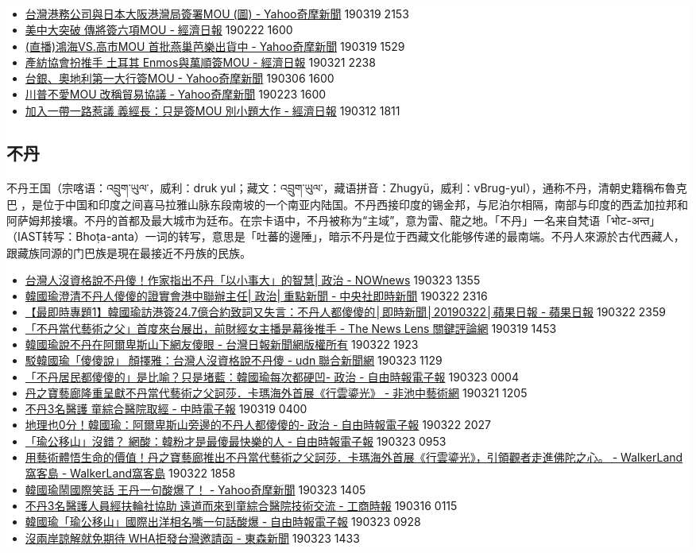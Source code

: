 - [台灣港務公司與日本大阪港灣局簽署MOU (圖) - Yahoo奇摩新聞](https://tw.news.yahoo.com/%E5%8F%B0%E7%81%A3%E6%B8%AF%E5%8B%99%E5%85%AC%E5%8F%B8%E8%88%87%E6%97%A5%E6%9C%AC%E5%A4%A7%E9%98%AA%E6%B8%AF%E7%81%A3%E5%B1%80%E7%B0%BD%E7%BD%B2mou-%E5%9C%96-135321438.html "台灣港務公司與日本大阪港灣局簽署MOU (圖) - Yahoo奇摩新聞") 190319 2153
- [美中大突破 傳將簽六項MOU - 經濟日報](https://money.udn.com/money/story/10511/3657991 "美中大突破 傳將簽六項MOU - 經濟日報") 190222 1600
- [(直播)鴻海VS.高市MOU 首批燕巢芭樂出貨中 - Yahoo奇摩新聞](https://tw.news.yahoo.com/%E7%9B%B4%E6%92%AD-%E9%B4%BB%E6%B5%B7vs-%E9%AB%98%E5%B8%82mou-%E9%A6%96%E6%89%B9%E7%87%95%E5%B7%A2%E8%8A%AD%E6%A8%82%E5%87%BA%E8%B2%A8%E4%B8%AD-072927503.html "(直播)鴻海VS.高市MOU 首批燕巢芭樂出貨中 - Yahoo奇摩新聞") 190319 1529
- [產紡協會扮推手 土耳其 Enmos與萬順簽MOU - 經濟日報](https://money.udn.com/money/story/5635/3711625 "產紡協會扮推手 土耳其 Enmos與萬順簽MOU - 經濟日報") 190321 2238
- [台銀、奧地利第一大行簽MOU - Yahoo奇摩新聞](https://tw.news.yahoo.com/%E5%8F%B0%E9%8A%80-%E5%A5%A7%E5%9C%B0%E5%88%A9%E7%AC%AC-%E5%A4%A7%E8%A1%8C%E7%B0%BDmou-215005251--finance.html "台銀、奧地利第一大行簽MOU - Yahoo奇摩新聞") 190306 1600
- [川普不愛MOU 改稱貿易協議 - Yahoo奇摩新聞](https://tw.news.yahoo.com/%E5%B7%9D%E6%99%AE%E4%B8%8D%E6%84%9Bmou-%E6%94%B9%E7%A8%B1%E8%B2%BF%E6%98%93%E5%8D%94%E8%AD%B0-215006448.html "川普不愛MOU 改稱貿易協議 - Yahoo奇摩新聞") 190223 1600
- [加入一帶一路惹議 義經長：只是簽MOU 別小題大作 - 經濟日報](https://money.udn.com/money/story/5599/3693099 "加入一帶一路惹議 義經長：只是簽MOU 別小題大作 - 經濟日報") 190312 1811

## 不丹

不丹王国（宗喀语：འབྲུག་ཡུལ་，威利：druk yul；藏文：འབྲུག་ཡུལ་，藏语拼音：Zhugyü，威利：vBrug-yul），通称不丹，清朝史籍稱布魯克巴 ，是位于中国和印度之间喜马拉雅山脉东段南坡的一个南亚内陆国。不丹西接印度的锡金邦，与尼泊尔相隔，南部与印度的西孟加拉邦和阿萨姆邦接壤。不丹的首都及最大城市为廷布。在宗卡语中，不丹被称为“主域”，意为雷、龍之地。「不丹」一名来自梵语「भोट-अन्त」（IAST转写：Bhoṭa-anta）一词的转写，意思是「吐蕃的邊陲」，暗示不丹是位于西藏文化能够传递的最南端。不丹人來源於古代西藏人，跟藏族同源的门巴族是現在最接近不丹族的民族。
- [台灣人沒資格說不丹傻！作家指出不丹「以小事大」的智慧| 政治 - NOWnews](https://www.nownews.com/news/20190323/3286601/ "台灣人沒資格說不丹傻！作家指出不丹「以小事大」的智慧| 政治 - NOWnews") 190323 1355
- [韓國瑜澄清不丹人傻傻的證實會港中聯辦主任| 政治| 重點新聞 - 中央社即時新聞](https://www.cna.com.tw/news/firstnews/201903220309.aspx "韓國瑜澄清不丹人傻傻的證實會港中聯辦主任| 政治| 重點新聞 - 中央社即時新聞") 190322 2316
- [【最即時專題1】韓國瑜訪港簽24.7億合約致詞又失言：不丹人都傻傻的│即時新聞│20190322│蘋果日報 - 蘋果日報](https://tw.appledaily.com/new/realtime/20190322/1537696/ "【最即時專題1】韓國瑜訪港簽24.7億合約致詞又失言：不丹人都傻傻的│即時新聞│20190322│蘋果日報 - 蘋果日報") 190322 2359
- [「不丹當代藝術之父」首度來台展出，前財經女主播是幕後推手 - The News Lens 關鍵評論網](https://www.thenewslens.com/article/115692 "「不丹當代藝術之父」首度來台展出，前財經女主播是幕後推手 - The News Lens 關鍵評論網") 190319 1453
- [韓國瑜說不丹在阿爾卑斯山下網友傻眼 - 台灣日報新聞網版權所有](http://www.taiwandaily.net/%E9%9F%93%E5%9C%8B%E7%91%9C%E8%AA%AA%E4%B8%8D%E4%B8%B9%E5%9C%A8%E9%98%BF%E7%88%BE%E5%8D%91%E6%96%AF%E5%B1%B1%E4%B8%8B-%E7%B6%B2%E5%8F%8B%E5%82%BB%E7%9C%BC/ "韓國瑜說不丹在阿爾卑斯山下網友傻眼 - 台灣日報新聞網版權所有") 190322 1923
- [駁韓國瑜「傻傻說」 顏擇雅：台灣人沒資格說不丹傻 - udn 聯合新聞網](https://udn.com/news/story/6656/3714203 "駁韓國瑜「傻傻說」 顏擇雅：台灣人沒資格說不丹傻 - udn 聯合新聞網") 190323 1129
- [「不丹居民都傻傻的」是比喻？只是堵藍：韓國瑜每次都硬凹- 政治 - 自由時報電子報](https://m.ltn.com.tw/news/politics/breakingnews/2736128 "「不丹居民都傻傻的」是比喻？只是堵藍：韓國瑜每次都硬凹- 政治 - 自由時報電子報") 190323 0004
- [丹之寶藝廊隆重呈獻不丹當代藝術之父訶莎．卡瑪海外首展《行雲鎏光》 - 非池中藝術網](https://artemperor.tw/focus/2586 "丹之寶藝廊隆重呈獻不丹當代藝術之父訶莎．卡瑪海外首展《行雲鎏光》 - 非池中藝術網") 190321 1205
- [不丹3名醫護 童綜合醫院取經 - 中時電子報](https://www.chinatimes.com/newspapers/20190319000481-260204 "不丹3名醫護 童綜合醫院取經 - 中時電子報") 190319 0400
- [地理也0分！韓國瑜：阿爾卑斯山旁邊的不丹人都傻傻的- 政治 - 自由時報電子報](https://m.ltn.com.tw/news/politics/breakingnews/2735934 "地理也0分！韓國瑜：阿爾卑斯山旁邊的不丹人都傻傻的- 政治 - 自由時報電子報") 190322 2027
- [「瑜公移山」沒錯？ 網酸：韓粉才是最傻最快樂的人 - 自由時報電子報](https://news.ltn.com.tw/news/politics/breakingnews/2736232 "「瑜公移山」沒錯？ 網酸：韓粉才是最傻最快樂的人 - 自由時報電子報") 190323 0953
- [用藝術體悟生命的價值！丹之寶藝廊推出不丹當代藝術之父訶莎．卡瑪海外首展《行雲鎏光》，引領觀者走進佛陀之心。 - WalkerLand窩客島 - WalkerLand窩客島](https://www.walkerland.com.tw/subject/view/216750 "用藝術體悟生命的價值！丹之寶藝廊推出不丹當代藝術之父訶莎．卡瑪海外首展《行雲鎏光》，引領觀者走進佛陀之心。 - WalkerLand窩客島 - WalkerLand窩客島") 190322 1858
- [韓國瑜鬧國際笑話 王丹一句酸爆了！ - Yahoo奇摩新聞](https://tw.news.yahoo.com/%E9%9F%93%E5%9C%8B%E7%91%9C%E9%AC%A7%E5%9C%8B%E9%9A%9B%E7%AC%91%E8%A9%B1-%E7%8E%8B%E4%B8%B9-%E5%8F%A5%E9%85%B8%E7%88%86%E4%BA%86-040512575.html "韓國瑜鬧國際笑話 王丹一句酸爆了！ - Yahoo奇摩新聞") 190323 1405
- [不丹3名醫護人員經扶輪社協助 遠道而來到童綜合醫院技術交流 - 工商時報](https://ctee.com.tw/industrynews/biotechnology/54727.html "不丹3名醫護人員經扶輪社協助 遠道而來到童綜合醫院技術交流 - 工商時報") 190316 0115
- [韓國瑜「瑜公移山」國際出洋相名嘴一句話酸爆 - 自由時報電子報](http://ent.ltn.com.tw/news/breakingnews/2736219 "韓國瑜「瑜公移山」國際出洋相名嘴一句話酸爆 - 自由時報電子報") 190323 0928
- [沒兩岸諒解就免期待 WHA拒發台灣邀請函 - 東森新聞](https://news.ebc.net.tw/News/Article/157399 "沒兩岸諒解就免期待 WHA拒發台灣邀請函 - 東森新聞") 190323 1433